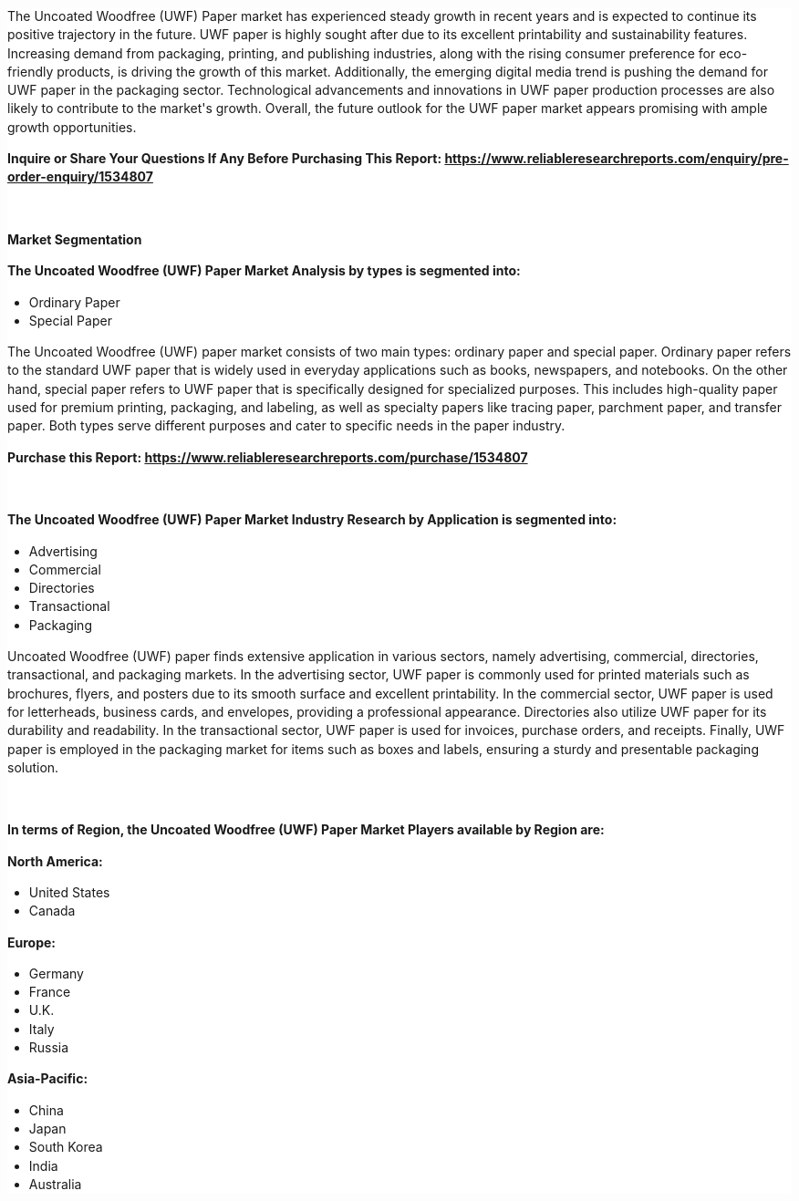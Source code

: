 <p><p>The Uncoated Woodfree (UWF) Paper market has experienced steady growth in recent years and is expected to continue its positive trajectory in the future. UWF paper is highly sought after due to its excellent printability and sustainability features. Increasing demand from packaging, printing, and publishing industries, along with the rising consumer preference for eco-friendly products, is driving the growth of this market. Additionally, the emerging digital media trend is pushing the demand for UWF paper in the packaging sector. Technological advancements and innovations in UWF paper production processes are also likely to contribute to the market's growth. Overall, the future outlook for the UWF paper market appears promising with ample growth opportunities.</p></p>
<p><strong>Inquire or Share Your Questions If Any Before Purchasing This Report: <a href="https://www.reliableresearchreports.com/enquiry/pre-order-enquiry/1534807">https://www.reliableresearchreports.com/enquiry/pre-order-enquiry/1534807</a></strong></p>
<p>&nbsp;</p>
<p><strong>Market Segmentation</strong></p>
<p><strong>The Uncoated Woodfree (UWF) Paper Market Analysis by types is segmented into:</strong></p>
<p><ul><li>Ordinary Paper</li><li>Special Paper</li></ul></p>
<p><p>The Uncoated Woodfree (UWF) paper market consists of two main types: ordinary paper and special paper. Ordinary paper refers to the standard UWF paper that is widely used in everyday applications such as books, newspapers, and notebooks. On the other hand, special paper refers to UWF paper that is specifically designed for specialized purposes. This includes high-quality paper used for premium printing, packaging, and labeling, as well as specialty papers like tracing paper, parchment paper, and transfer paper. Both types serve different purposes and cater to specific needs in the paper industry.</p></p>
<p><strong>Purchase this Report:&nbsp;<a href="https://www.reliableresearchreports.com/purchase/1534807">https://www.reliableresearchreports.com/purchase/1534807</a></strong></p>
<p>&nbsp;</p>
<p><strong>The Uncoated Woodfree (UWF) Paper Market Industry Research by Application is segmented into:</strong></p>
<p><ul><li>Advertising</li><li>Commercial</li><li>Directories</li><li>Transactional</li><li>Packaging</li></ul></p>
<p><p>Uncoated Woodfree (UWF) paper finds extensive application in various sectors, namely advertising, commercial, directories, transactional, and packaging markets. In the advertising sector, UWF paper is commonly used for printed materials such as brochures, flyers, and posters due to its smooth surface and excellent printability. In the commercial sector, UWF paper is used for letterheads, business cards, and envelopes, providing a professional appearance. Directories also utilize UWF paper for its durability and readability. In the transactional sector, UWF paper is used for invoices, purchase orders, and receipts. Finally, UWF paper is employed in the packaging market for items such as boxes and labels, ensuring a sturdy and presentable packaging solution.</p></p>
<p>&nbsp;</p>
<p><strong>In terms of Region, the Uncoated Woodfree (UWF) Paper Market Players available by Region are:</strong></p>
<p>
    <p> <strong> North America: </strong>
        <ul>
            <li>United States</li>
            <li>Canada</li>
        </ul>
        </p> 
    <p> <strong> Europe: </strong>
        <ul>
            <li>Germany</li>
            <li>France</li>
            <li>U.K.</li>
            <li>Italy</li>
            <li>Russia</li>
        </ul>
        </p> 
    <p> <strong> Asia-Pacific: </strong>
        <ul>
            <li>China</li>
            <li>Japan</li>
            <li>South Korea</li>
            <li>India</li>
            <li>Australia</li>